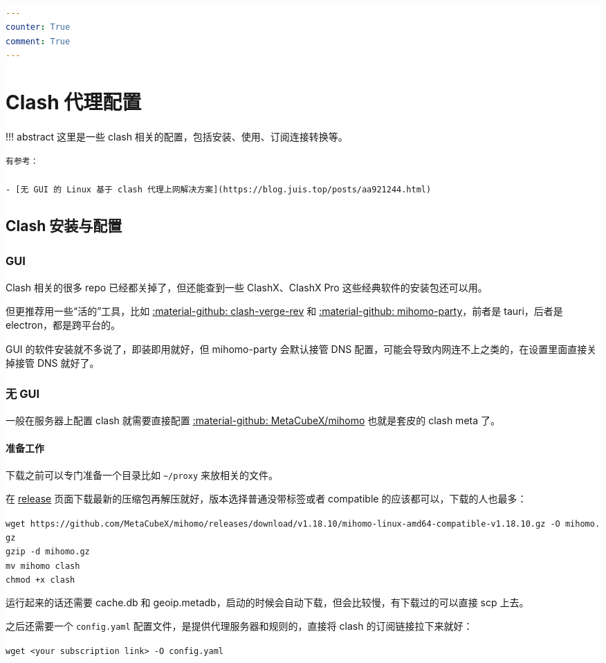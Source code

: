 ```yaml
---
counter: True
comment: True
---
```


# Clash 代理配置

!!! abstract
    这里是一些 clash 相关的配置，包括安装、使用、订阅连接转换等。

    有参考：

    - [无 GUI 的 Linux 基于 clash 代理上网解决方案](https://blog.juis.top/posts/aa921244.html)

## Clash 安装与配置
### GUI

Clash 相关的很多 repo 已经都关掉了，但还能查到一些 ClashX、ClashX Pro 这些经典软件的安装包还可以用。

但更推荐用一些“活的”工具，比如 [:material-github: clash-verge-rev](https://github.com/clash-verge-rev/clash-verge-rev) 和 [:material-github: mihomo-party](https://github.com/mihomo-party-org/mihomo-party)，前者是 tauri，后者是 electron，都是跨平台的。

GUI 的软件安装就不多说了，即装即用就好，但 mihomo-party 会默认接管 DNS 配置，可能会导致内网连不上之类的，在设置里面直接关掉接管 DNS 就好了。

### 无 GUI

一般在服务器上配置 clash 就需要直接配置 [:material-github: MetaCubeX/mihomo](https://github.com/MetaCubeX/mihomo) 也就是套皮的 clash meta 了。

#### 准备工作

下载之前可以专门准备一个目录比如 `~/proxy` 来放相关的文件。

在 [release](https://github.com/MetaCubeX/mihomo/releases) 页面下载最新的压缩包再解压就好，版本选择普通没带标签或者 compatible 的应该都可以，下载的人也最多：

```shell
wget https://github.com/MetaCubeX/mihomo/releases/download/v1.18.10/mihomo-linux-amd64-compatible-v1.18.10.gz -O mihomo.gz
gzip -d mihomo.gz
mv mihomo clash
chmod +x clash
```

运行起来的话还需要 cache.db 和 geoip.metadb，启动的时候会自动下载，但会比较慢，有下载过的可以直接 scp 上去。

之后还需要一个 `config.yaml` 配置文件，是提供代理服务器和规则的，直接将 clash 的订阅链接拉下来就好：

```shell
wget <your subscription link> -O config.yaml
```

